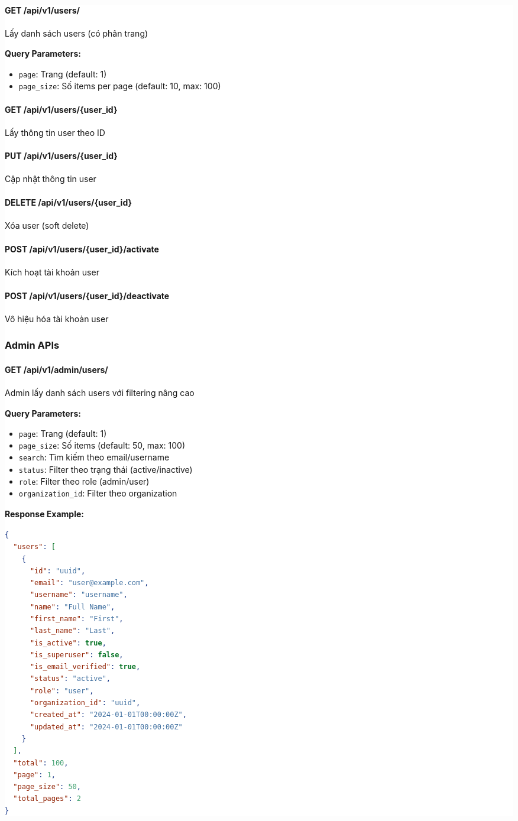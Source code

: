 #### GET /api/v1/users/
Lấy danh sách users (có phân trang)

**Query Parameters:**
- `page`: Trang (default: 1)
- `page_size`: Số items per page (default: 10, max: 100)

#### GET /api/v1/users/{user_id}
Lấy thông tin user theo ID

#### PUT /api/v1/users/{user_id}
Cập nhật thông tin user

#### DELETE /api/v1/users/{user_id}
Xóa user (soft delete)

#### POST /api/v1/users/{user_id}/activate
Kích hoạt tài khoản user

#### POST /api/v1/users/{user_id}/deactivate
Vô hiệu hóa tài khoản user

### Admin APIs

#### GET /api/v1/admin/users/
Admin lấy danh sách users với filtering nâng cao

**Query Parameters:**
- `page`: Trang (default: 1)
- `page_size`: Số items (default: 50, max: 100)  
- `search`: Tìm kiếm theo email/username
- `status`: Filter theo trạng thái (active/inactive)
- `role`: Filter theo role (admin/user)
- `organization_id`: Filter theo organization

**Response Example:**
```json
{
  "users": [
    {
      "id": "uuid",
      "email": "user@example.com",
      "username": "username",
      "name": "Full Name",
      "first_name": "First",
      "last_name": "Last",
      "is_active": true,
      "is_superuser": false,
      "is_email_verified": true,
      "status": "active",
      "role": "user",
      "organization_id": "uuid",
      "created_at": "2024-01-01T00:00:00Z",
      "updated_at": "2024-01-01T00:00:00Z"
    }
  ],
  "total": 100,
  "page": 1,
  "page_size": 50,
  "total_pages": 2
}
```
